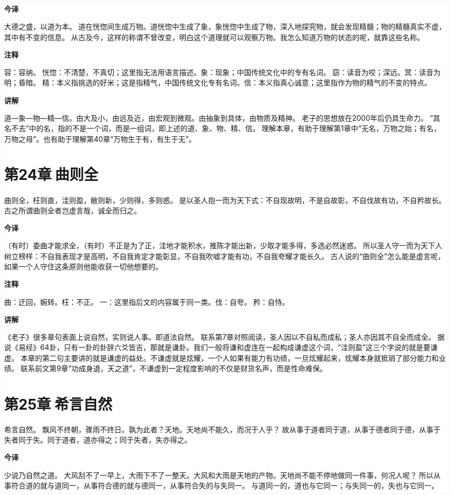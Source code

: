 **今译**

大德之盛，以道为本。
道在恍惚间生成万物。道恍惚中生成了象，象恍惚中生成了物，深入地探究物，就会发现精髓；物的精髓真实不虚，其中有不变的信息。
从古及今，这样的称谓不曾改变，明白这个道理就可以观察万物。我怎么知道万物的状态的呢，就靠这些名称。

**注释**

容：容纳。
恍惚：不清楚，不真切；这里指无法用语言描述。象：现象；中国传统文化中的专有名词。
窈：读音为咬；深远。冥：读音为明；昏暗。
精：本义指挑选的好米；这是指精气，中国传统文化专有名词。信：本义指真心诚意；这里指作为物的精气的不变的特点。

**讲解**

道—象—物—精—信。由大及小，由远及近，由宏观到微观。由抽象到具体，由物质及精神。
老子的思想放在2000年后仍具生命力。
“其名不去”中的名，指的不是一个词，而是一组词，即上述的道、象、物、精、信。
理解本章，有助于理解第1章中“无名，万物之始；有名，万物之母”。也有助于理解第40章“万物生于有，有生于无”。
# 第24章 曲则全
曲则全，枉则直，洼则盈，敝则新，少则得，多则惑。
是以圣人抱一而为天下式：不自现故明，不是自故彰，不自伐故有功，不自矜故长。
古之所谓曲则全者岂虚言哉，诚全而归之。

**今译**

（有时）委曲才能求全，（有时）不正是为了正，洼地才能积水，推陈才能出新，少取才能多得，多选必然迷惑。
所以圣人守一而为天下人树立榜样：不自我表现才是高明，不自我肯定才能彰显，不自我吹嘘才能有功，不自我夸耀才能长久。
古人说的“曲则全”怎么能是虚言呢，如果一个人守住这条原则他能收获一切他想要的。

**注释**

曲：迂回，婉转。枉：不正。
一：这里指后文的内容属于同一类。伐：自夸。
矜：自恃。

**讲解**

《老子》很多章句表面上说自然，实则说人事。即道法自然。
联系第7章对照阅读，圣人因以不自私而成私；圣人亦因其不自全而成全。
据说《易经》64卦，只有一卦的卦辞六爻皆吉，那就是谦卦。我们一般将谦和虚连在一起构成谦虚这个词，“洼则盈”这三个字说的就是要谦虚。
本章的第二句主要讲的就是谦虚的益处。不谦虚就是炫耀，一个人如果有能力有功绩，一旦炫耀起来，炫耀本身就抵销了部分能力和业绩。
联系前文第9章“功成身退，天之道”，不谦虚到一定程度影响的不仅是财货名声，而是性命难保。
# 第25章 希言自然
希言自然。
飘风不终朝，骤雨不终日。孰为此者？天地。天地尚不能久，而况于人乎？
故从事于道者同于道，从事于德者同于德，从事于失者同于失。同于道者，道亦得之；同于失者，失亦得之。

**今译**

少说乃自然之道。
大风刮不了一早上，大雨下不了一整天。大风和大雨是天地的产物。天地尚不能不停地做同一件事，何况人呢？
所以从事符合道的就与道同一，从事符合德的就与德同一，从事符合失的与失同一。
与道同一的，道也与它同一；与失同一的，失也与它同一。
